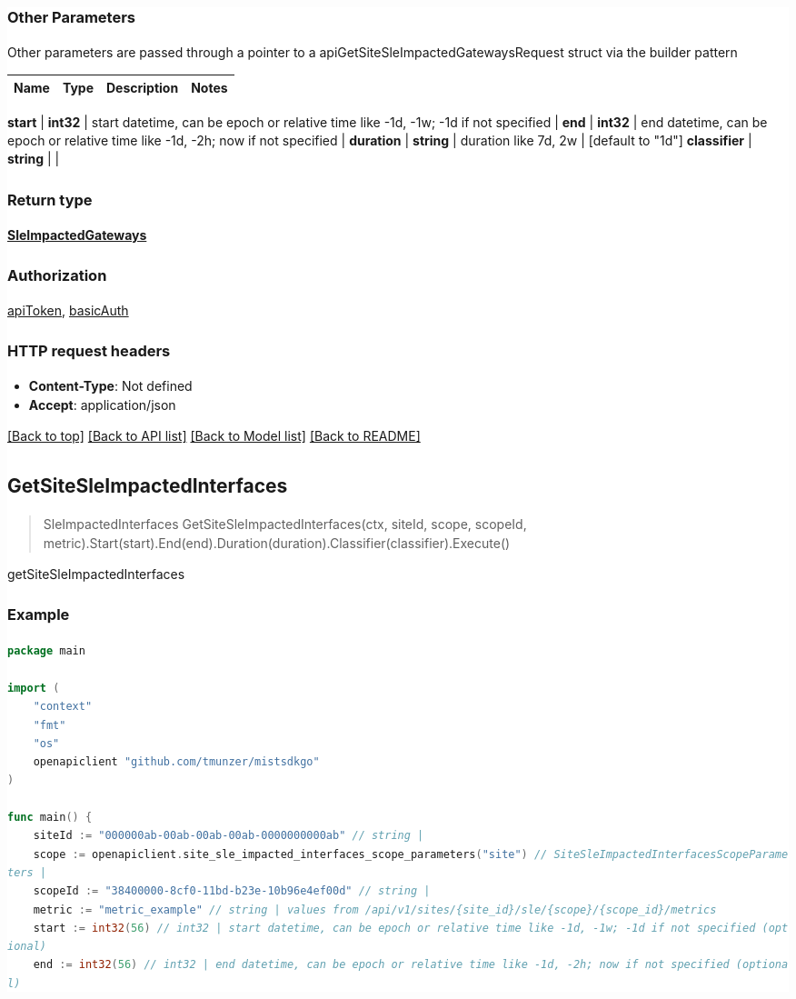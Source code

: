 ### Other Parameters

Other parameters are passed through a pointer to a apiGetSiteSleImpactedGatewaysRequest struct via the builder pattern


Name | Type | Description  | Notes
------------- | ------------- | ------------- | -------------




 **start** | **int32** | start datetime, can be epoch or relative time like -1d, -1w; -1d if not specified | 
 **end** | **int32** | end datetime, can be epoch or relative time like -1d, -2h; now if not specified | 
 **duration** | **string** | duration like 7d, 2w | [default to &quot;1d&quot;]
 **classifier** | **string** |  | 

### Return type

[**SleImpactedGateways**](SleImpactedGateways.md)

### Authorization

[apiToken](../README.md#apiToken), [basicAuth](../README.md#basicAuth)

### HTTP request headers

- **Content-Type**: Not defined
- **Accept**: application/json

[[Back to top]](#) [[Back to API list]](../README.md#documentation-for-api-endpoints)
[[Back to Model list]](../README.md#documentation-for-models)
[[Back to README]](../README.md)


## GetSiteSleImpactedInterfaces

> SleImpactedInterfaces GetSiteSleImpactedInterfaces(ctx, siteId, scope, scopeId, metric).Start(start).End(end).Duration(duration).Classifier(classifier).Execute()

getSiteSleImpactedInterfaces



### Example

```go
package main

import (
	"context"
	"fmt"
	"os"
	openapiclient "github.com/tmunzer/mistsdkgo"
)

func main() {
	siteId := "000000ab-00ab-00ab-00ab-0000000000ab" // string | 
	scope := openapiclient.site_sle_impacted_interfaces_scope_parameters("site") // SiteSleImpactedInterfacesScopeParameters | 
	scopeId := "38400000-8cf0-11bd-b23e-10b96e4ef00d" // string | 
	metric := "metric_example" // string | values from /api/v1/sites/{site_id}/sle/{scope}/{scope_id}/metrics
	start := int32(56) // int32 | start datetime, can be epoch or relative time like -1d, -1w; -1d if not specified (optional)
	end := int32(56) // int32 | end datetime, can be epoch or relative time like -1d, -2h; now if not specified (optional)
```